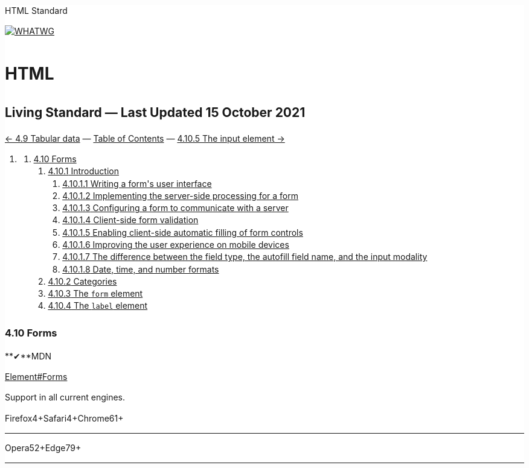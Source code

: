 HTML Standard

<a href="https://whatwg.org/" class="logo"><img src="https://resources.whatwg.org/logo.svg" alt="WHATWG" width="100" height="100" /></a>

HTML
====

Living Standard — Last Updated <span class="pubdate">15 October 2021</span>
---------------------------------------------------------------------------

[← 4.9 Tabular data](tables.html) — [Table of Contents](./) — [4.10.5 The input element →](input.html)

1.  1.  [<span class="secno">4.10</span> Forms](forms.html#forms)
        1.  [<span class="secno">4.10.1</span> Introduction](forms.html#introduction-4)
            1.  [<span class="secno">4.10.1.1</span> Writing a form's user interface](forms.html#writing-a-form's-user-interface)
            2.  [<span class="secno">4.10.1.2</span> Implementing the server-side processing for a form](forms.html#implementing-the-server-side-processing-for-a-form)
            3.  [<span class="secno">4.10.1.3</span> Configuring a form to communicate with a server](forms.html#configuring-a-form-to-communicate-with-a-server)
            4.  [<span class="secno">4.10.1.4</span> Client-side form validation](forms.html#client-side-form-validation)
            5.  [<span class="secno">4.10.1.5</span> Enabling client-side automatic filling of form controls](forms.html#enabling-client-side-automatic-filling-of-form-controls)
            6.  [<span class="secno">4.10.1.6</span> Improving the user experience on mobile devices](forms.html#improving-the-user-experience-on-mobile-devices)
            7.  [<span class="secno">4.10.1.7</span> The difference between the field type, the autofill field name, and the input modality](forms.html#the-difference-between-the-field-type,-the-autofill-field-name,-and-the-input-modality)
            8.  [<span class="secno">4.10.1.8</span> Date, time, and number formats](forms.html#input-author-notes)
        2.  [<span class="secno">4.10.2</span> Categories](forms.html#categories)
        3.  [<span class="secno">4.10.3</span> The `form` element](forms.html#the-form-element)
        4.  [<span class="secno">4.10.4</span> The `label` element](forms.html#the-label-element)

### <span class="secno">4.10</span> Forms<a href="#forms" class="self-link"></a>

**✔**MDN

[Element\#Forms](https://developer.mozilla.org/en-US/docs/Web/HTML/Element#Forms "This page lists all the HTML elements, which are created using tags.")

Support in all current engines.

<span class="firefox yes">Firefox4+</span><span class="safari yes">Safari4+</span><span class="chrome yes">Chrome61+</span>

------------------------------------------------------------------------

<span class="opera yes">Opera52+</span><span class="edge_blink yes">Edge79+</span>

------------------------------------------------------------------------
